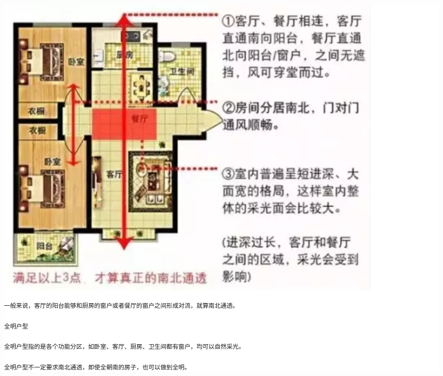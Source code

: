 ![1569299935948](assets/1569299935948.png)

```
一般来说，客厅的阳台能够和厨房的窗户或者餐厅的窗户之间形成对流，就算南北通透。

全明户型

全明户型指的是各个功能分区，如卧室、客厅、厨房、卫生间都有窗户，均可以自然采光。

全明户型不一定要求南北通透，即使全朝南的房子，也可以做到全明。
```
